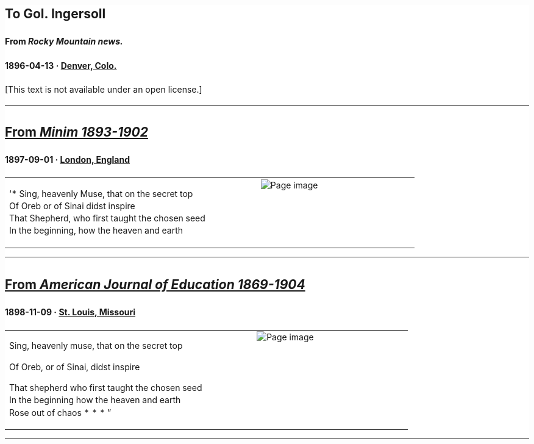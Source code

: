 
## To Gol. Ingersoll

#### From _Rocky Mountain news._

#### 1896-04-13 &middot; [Denver, Colo.](http://dbpedia.org/resource/Denver)

[This text is not available under an open license.]

---

## [From _Minim 1893-1902_](https://archive.org/details/sim_minim_1897-09_4_48/page/n7/mode/1up?view=theater)

#### 1897-09-01 &middot; [London, England](http://dbpedia.org/resource/London)

<table style="width: 100%;"><tr><td style="width: 50%">

  
  
‘* Sing, heavenly Muse, that on the secret top  
Of Oreb or of Sinai didst inspire  
That Shepherd, who first taught the chosen seed  
In the beginning, how the heaven and earth
</td><td style="width: 50%; max-height: 75%; margin: auto; display: block;">
<img alt="Page image" src="https://iiif.archive.org/image/iiif/2/sim_minim_1897-09_4_48%2Fsim_minim_1897-09_4_48_jp2.zip%2Fsim_minim_1897-09_4_48_jp2%2Fsim_minim_1897-09_4_48_0007.jp2/pct:58.25900820549411,56.127197518097205,31.501962183374957,3.955532574974147/600,/0/default.jpg"/>
</td>
</tr></table>

---

## [From _American Journal of Education 1869-1904_](https://archive.org/details/sim_american-journal-of-education-1869_1898-11-09_31_11/page/n24/mode/1up?view=theater)

#### 1898-11-09 &middot; [St. Louis, Missouri](http://dbpedia.org/resource/St._Louis)

<table style="width: 100%;"><tr><td style="width: 50%">

  
Sing, heavenly muse, that on the secret top  
  
Of Oreb, or of Sinai, didst inspire  
  
That shepherd who first taught the chosen seed  
In the beginning how the heaven and earth  
Rose out of chaos * * * ”
</td><td style="width: 50%; max-height: 75%; margin: auto; display: block;">
<img alt="Page image" src="https://iiif.archive.org/image/iiif/2/sim_american-journal-of-education-1869_1898-11-09_31_11%2Fsim_american-journal-of-education-1869_1898-11-09_31_11_jp2.zip%2Fsim_american-journal-of-education-1869_1898-11-09_31_11_jp2%2Fsim_american-journal-of-education-1869_1898-11-09_31_11_0024.jp2/pct:9.811452513966481,30.05737091544026,32.925977653631286,5.836867049139436/600,/0/default.jpg"/>
</td>
</tr></table>

---

